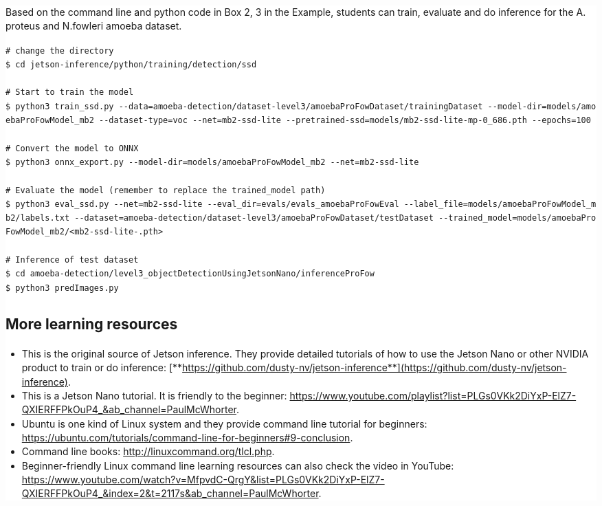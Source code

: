 Based on the command line and python code in Box 2, 3 in the Example, students can train, evaluate and do inference for the A. proteus and N.fowleri amoeba dataset.

```
# change the directory
$ cd jetson-inference/python/training/detection/ssd

# Start to train the model 
$ python3 train_ssd.py --data=amoeba-detection/dataset-level3/amoebaProFowDataset/trainingDataset --model-dir=models/amoebaProFowModel_mb2 --dataset-type=voc --net=mb2-ssd-lite --pretrained-ssd=models/mb2-ssd-lite-mp-0_686.pth --epochs=100

# Convert the model to ONNX 
$ python3 onnx_export.py --model-dir=models/amoebaProFowModel_mb2 --net=mb2-ssd-lite

# Evaluate the model (remember to replace the trained_model path)
$ python3 eval_ssd.py --net=mb2-ssd-lite --eval_dir=evals/evals_amoebaProFowEval --label_file=models/amoebaProFowModel_mb2/labels.txt --dataset=amoeba-detection/dataset-level3/amoebaProFowDataset/testDataset --trained_model=models/amoebaProFowModel_mb2/<mb2-ssd-lite-.pth>

# Inference of test dataset
$ cd amoeba-detection/level3_objectDetectionUsingJetsonNano/inferenceProFow
$ python3 predImages.py
```

<p>
</P>


## More learning resources

* This is the original source of Jetson inference. They provide detailed tutorials of how to use the Jetson Nano or other NVIDIA product to train or do inference: [**https://github.com/dusty-nv/jetson-inference**](https://github.com/dusty-nv/jetson-inference).
* This is a Jetson Nano tutorial. It is friendly to the beginner: https://www.youtube.com/playlist?list=PLGs0VKk2DiYxP-ElZ7-QXIERFFPkOuP4_&ab_channel=PaulMcWhorter. 
* Ubuntu is one kind of Linux system and they provide command line tutorial for beginners: https://ubuntu.com/tutorials/command-line-for-beginners#9-conclusion.
* Command line books: http://linuxcommand.org/tlcl.php.
* Beginner-friendly Linux command line learning resources can also check the video in YouTube: https://www.youtube.com/watch?v=MfpvdC-QrgY&list=PLGs0VKk2DiYxP-ElZ7-QXIERFFPkOuP4_&index=2&t=2117s&ab_channel=PaulMcWhorter.